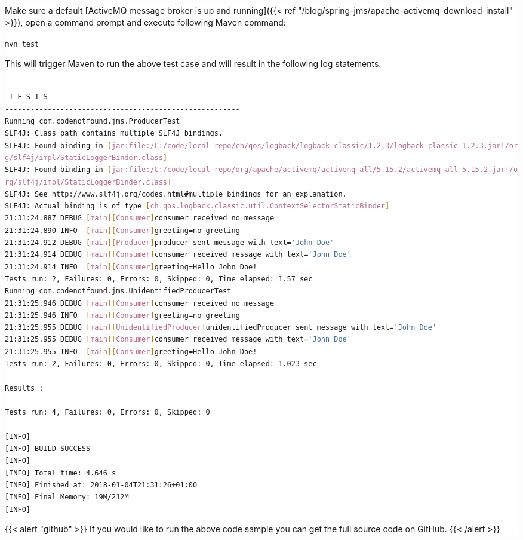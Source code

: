 Make sure a default [ActiveMQ message broker is up and running]({{< ref "/blog/spring-jms/apache-activemq-download-install" >}}), open a command prompt and execute following Maven command:

``` bash
mvn test
```

This will trigger Maven to run the above test case and will result in the following log statements.

``` bash
-------------------------------------------------------
 T E S T S
-------------------------------------------------------
Running com.codenotfound.jms.ProducerTest
SLF4J: Class path contains multiple SLF4J bindings.
SLF4J: Found binding in [jar:file:/C:/code/local-repo/ch/qos/logback/logback-classic/1.2.3/logback-classic-1.2.3.jar!/org/slf4j/impl/StaticLoggerBinder.class]
SLF4J: Found binding in [jar:file:/C:/code/local-repo/org/apache/activemq/activemq-all/5.15.2/activemq-all-5.15.2.jar!/org/slf4j/impl/StaticLoggerBinder.class]
SLF4J: See http://www.slf4j.org/codes.html#multiple_bindings for an explanation.
SLF4J: Actual binding is of type [ch.qos.logback.classic.util.ContextSelectorStaticBinder]
21:31:24.887 DEBUG [main][Consumer]consumer received no message
21:31:24.890 INFO  [main][Consumer]greeting=no greeting
21:31:24.912 DEBUG [main][Producer]producer sent message with text='John Doe'
21:31:24.914 DEBUG [main][Consumer]consumer received message with text='John Doe'
21:31:24.914 INFO  [main][Consumer]greeting=Hello John Doe!
Tests run: 2, Failures: 0, Errors: 0, Skipped: 0, Time elapsed: 1.57 sec
Running com.codenotfound.jms.UnidentifiedProducerTest
21:31:25.946 DEBUG [main][Consumer]consumer received no message
21:31:25.946 INFO  [main][Consumer]greeting=no greeting
21:31:25.955 DEBUG [main][UnidentifiedProducer]unidentifiedProducer sent message with text='John Doe'
21:31:25.955 DEBUG [main][Consumer]consumer received message with text='John Doe'
21:31:25.955 INFO  [main][Consumer]greeting=Hello John Doe!
Tests run: 2, Failures: 0, Errors: 0, Skipped: 0, Time elapsed: 1.023 sec

Results :

Tests run: 4, Failures: 0, Errors: 0, Skipped: 0

[INFO] ------------------------------------------------------------------------
[INFO] BUILD SUCCESS
[INFO] ------------------------------------------------------------------------
[INFO] Total time: 4.646 s
[INFO] Finished at: 2018-01-04T21:31:26+01:00
[INFO] Final Memory: 19M/212M
[INFO] ------------------------------------------------------------------------
```

{{< alert "github" >}}
If you would like to run the above code sample you can get the [full source code on GitHub](https://github.com/code-not-found/jms/tree/master/jms-activemq-helloworld).
{{< /alert >}}
